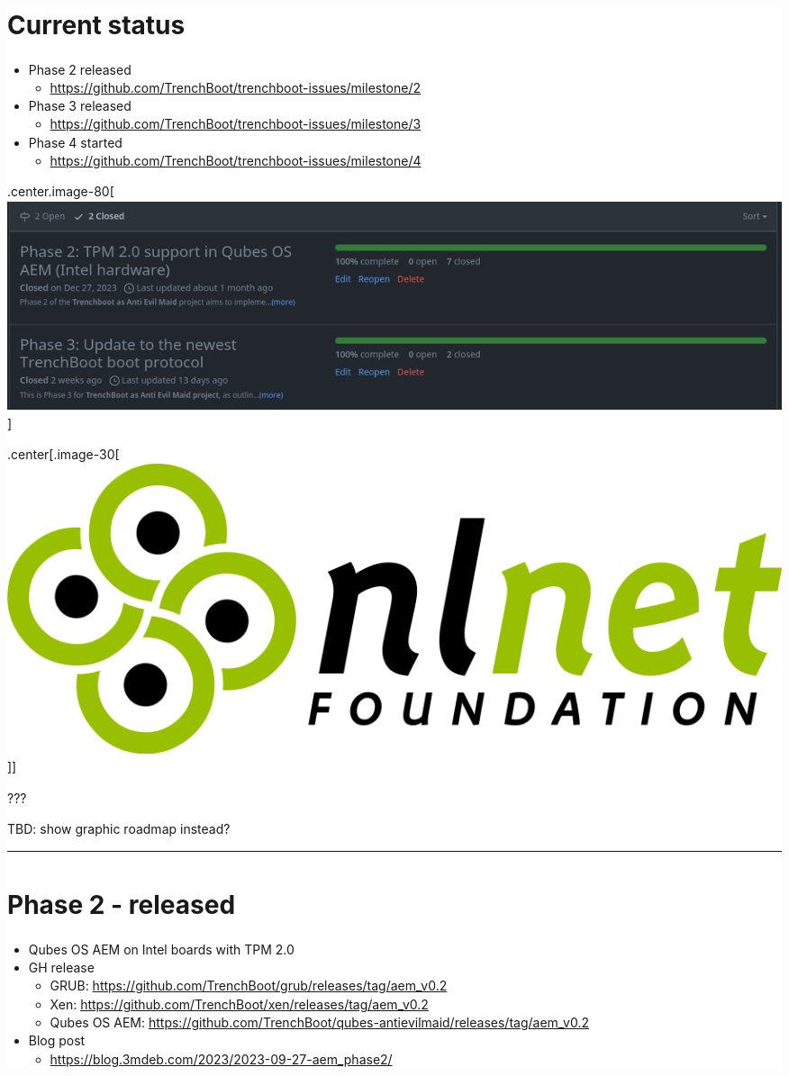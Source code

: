
# Current status

* Phase 2 released
    - https://github.com/TrenchBoot/trenchboot-issues/milestone/2
* Phase 3 released
    - https://github.com/TrenchBoot/trenchboot-issues/milestone/3
* Phase 4 started
    - https://github.com/TrenchBoot/trenchboot-issues/milestone/4

.center.image-80[![](/img/tb_aem_milestones_23_2024.png)]

.center[.image-30[![](/img/logo/nlnet.svg)]]

???

TBD: show graphic roadmap instead?

---

# Phase 2 - released

* Qubes OS AEM on Intel boards with TPM 2.0
* GH release
    - GRUB: https://github.com/TrenchBoot/grub/releases/tag/aem_v0.2
    - Xen: https://github.com/TrenchBoot/xen/releases/tag/aem_v0.2
    - Qubes OS AEM: https://github.com/TrenchBoot/qubes-antievilmaid/releases/tag/aem_v0.2
* Blog post
    - https://blog.3mdeb.com/2023/2023-09-27-aem_phase2/
